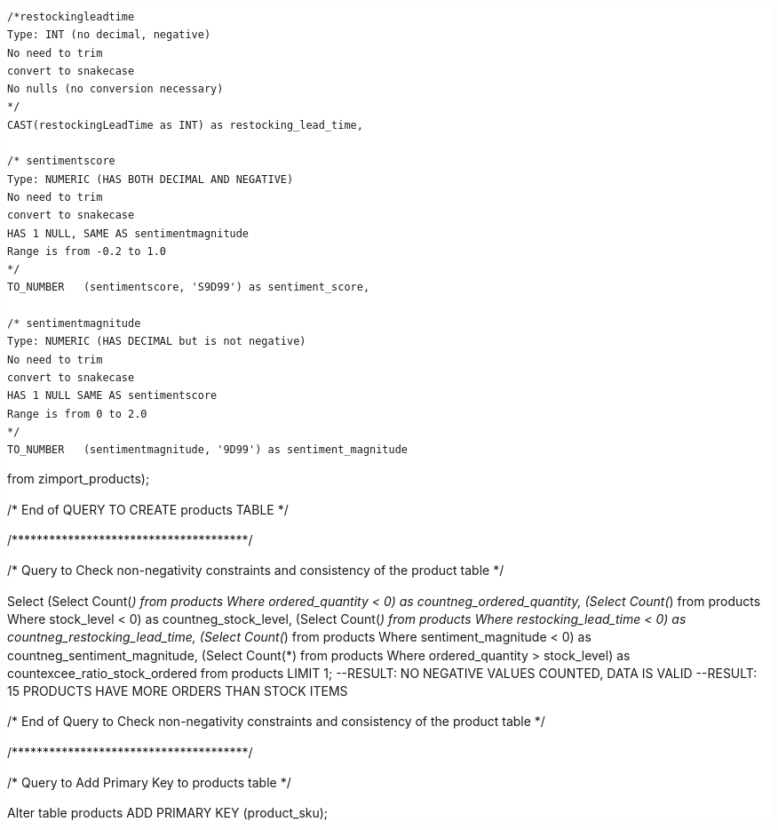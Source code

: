 	/*restockingleadtime
	Type: INT (no decimal, negative)
	No need to trim
	convert to snakecase
	No nulls (no conversion necessary)
	*/
	CAST(restockingLeadTime as INT) as restocking_lead_time,

	/* sentimentscore
	Type: NUMERIC (HAS BOTH DECIMAL AND NEGATIVE)
	No need to trim
	convert to snakecase
	HAS 1 NULL, SAME AS sentimentmagnitude
 	Range is from -0.2 to 1.0
	*/
	TO_NUMBER	(sentimentscore, 'S9D99') as sentiment_score,

	/* sentimentmagnitude
	Type: NUMERIC (HAS DECIMAL but is not negative)
	No need to trim
	convert to snakecase
	HAS 1 NULL SAME AS sentimentscore
 	Range is from 0 to 2.0
	*/
	TO_NUMBER	(sentimentmagnitude, '9D99') as sentiment_magnitude

from zimport_products);

/*	End of QUERY TO CREATE products TABLE	*/


/**************************************/


/*	Query to Check non-negativity constraints and consistency of the product table	*/

Select 
	(Select Count(*) from products Where ordered_quantity < 0) as countneg_ordered_quantity,
	(Select Count(*) from products Where stock_level < 0) as countneg_stock_level,
	(Select Count(*) from products Where restocking_lead_time < 0) as countneg_restocking_lead_time,
	(Select Count(*) from products Where sentiment_magnitude < 0) as countneg_sentiment_magnitude,
	(Select Count(*) from products Where ordered_quantity > stock_level) as countexcee_ratio_stock_ordered
from products
LIMIT 1;
--RESULT: NO NEGATIVE VALUES COUNTED, DATA IS VALID
--RESULT: 15 PRODUCTS HAVE MORE ORDERS THAN STOCK ITEMS

/*	End of Query to Check non-negativity constraints and consistency of the product table	*/


/**************************************/


/* 	Query to Add Primary Key to products table	*/

Alter table products
ADD PRIMARY KEY (product_sku);
